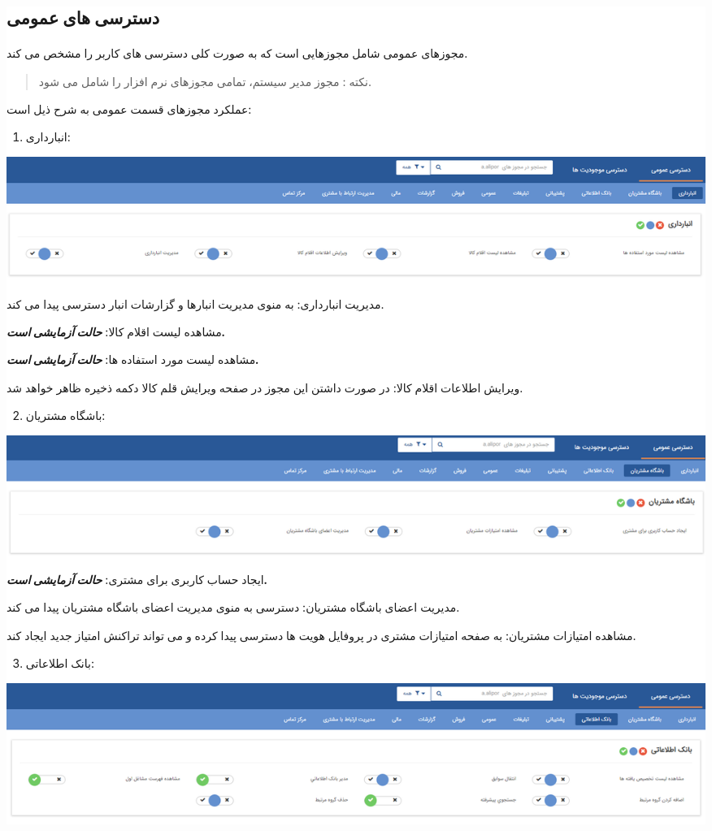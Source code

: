 ﻿## دسترسی های عمومی

مجوزهای عمومی شامل مجوزهایی است که به صورت کلی دسترسی های کاربر را مشخص می کند.

> نکته : مجوز مدیر سیستم، تمامی مجوزهای نرم افزار را شامل می شود.

عملکرد مجوزهای قسمت عمومی به شرح ذیل است:

1. انبارداری:

![](Privileges100.png)

مدیریت انبارداری: به منوی مدیریت انبارها و گزارشات انبار دسترسی پیدا می کند.

مشاهده لیست اقلام کالا: ***حالت آزمایشی است.***

مشاهده لیست مورد استفاده ها: ***حالت آزمایشی است.***

ویرایش اطلاعات اقلام کالا: در صورت داشتن این مجوز در صفحه ویرایش قلم کالا دکمه ذخیره ظاهر خواهد شد.

2. باشگاه مشتریان:

![](Privileges101.png)

ایجاد حساب کاربری برای مشتری: ***حالت آزمایشی است.***

مدیریت اعضای باشگاه مشتریان: دسترسی به منوی مدیریت اعضای باشگاه مشتریان پیدا می کند.

مشاهده امتیازات مشتریان: به صفحه امتیازات مشتری در پروفایل هویت ها دسترسی پیدا کرده و می تواند تراکنش امتیاز جدید ایجاد کند.

3. بانک اطلاعاتی:

![](Privileges102.png)

